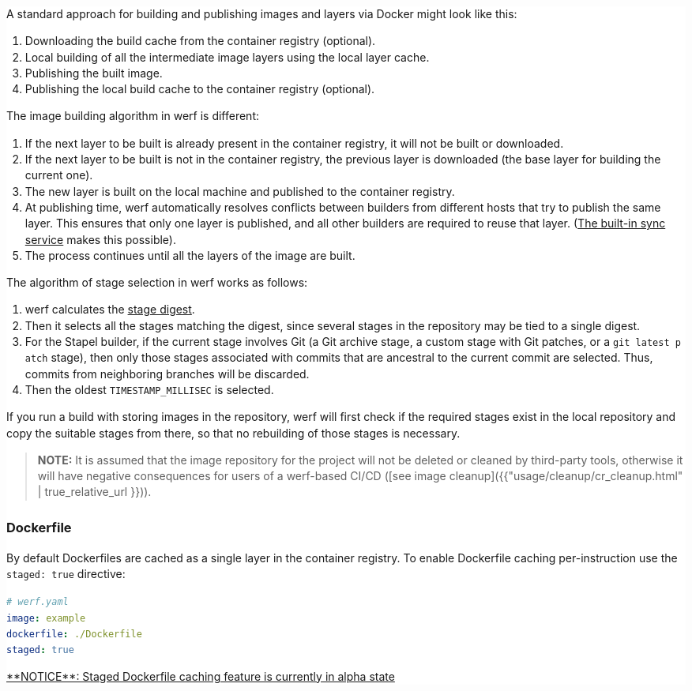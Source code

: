A standard approach for building and publishing images and layers via Docker might look like this:
1. Downloading the build cache from the container registry (optional).
2. Local building of all the intermediate image layers using the local layer cache.
3. Publishing the built image.
4. Publishing the local build cache to the container registry (optional).

The image building algorithm in werf is different:
1. If the next layer to be built is already present in the container registry, it will not be built or downloaded.
2. If the next layer to be built is not in the container registry, the previous layer is downloaded (the base layer for building the current one).
3. The new layer is built on the local machine and published to the container registry.
4. At publishing time, werf automatically resolves conflicts between builders from different hosts that try to publish the same layer. This ensures that only one layer is published, and all other builders are required to reuse that layer. ([The built-in sync service](#synchronizing-builders) makes this possible).
5. The process continues until all the layers of the image are built.

The algorithm of stage selection in werf works as follows:
1. werf calculates the [stage digest](#tagging-images).
2. Then it selects all the stages matching the digest, since several stages in the repository may be tied to a single digest.
3. For the Stapel builder, if the current stage involves Git (a Git archive stage, a custom stage with Git patches, or a `git latest patch` stage), then only those stages associated with commits that are ancestral to the current commit are selected. Thus, commits from neighboring branches will be discarded.
4. Then the oldest `TIMESTAMP_MILLISEC` is selected.

If you run a build with storing images in the repository, werf will first check if the required stages exist in the local repository and copy the suitable stages from there, so that no rebuilding of those stages is necessary.

</div>
</div>

> **NOTE:** It is assumed that the image repository for the project will not be deleted or cleaned by third-party tools, otherwise it will have negative consequences for users of a werf-based CI/CD ([see image cleanup]({{"usage/cleanup/cr_cleanup.html" | true_relative_url }})).

### Dockerfile

By default Dockerfiles are cached as a single layer in the container registry. To enable Dockerfile caching per-instruction use the `staged: true` directive:

```yaml
# werf.yaml
image: example
dockerfile: ./Dockerfile
staged: true
```

<div class="details">
<a href="javascript:void(0)" class="details__summary">**NOTICE**: Staged Dockerfile caching feature is currently in alpha state</a>
<div class="details__content" markdown="1">
